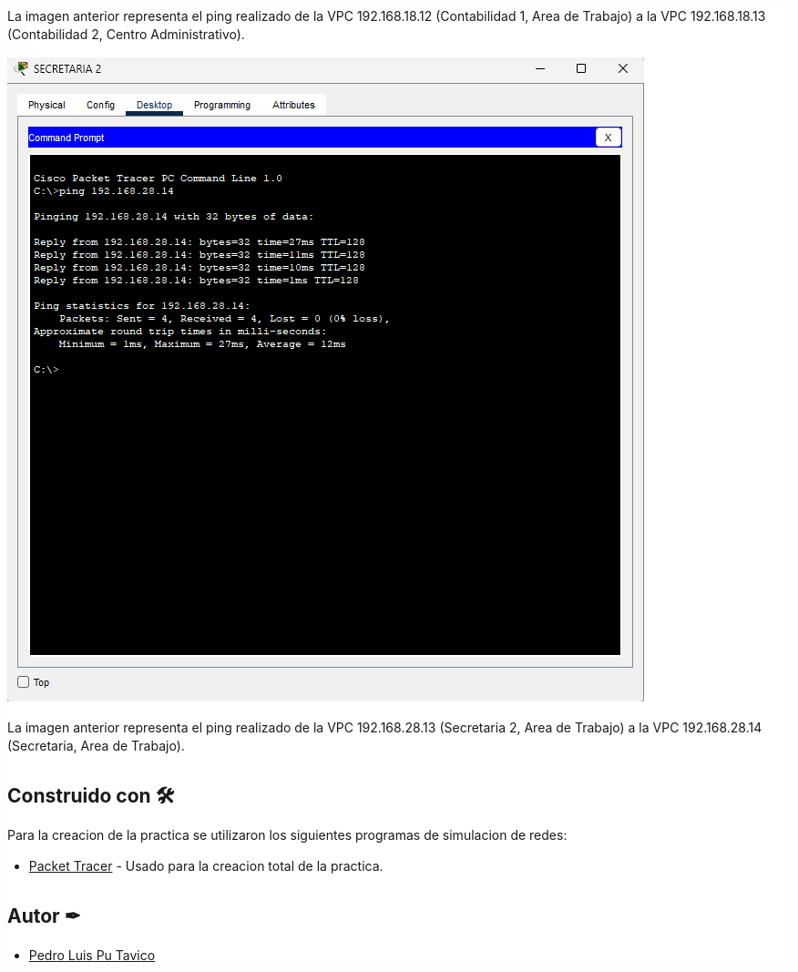 La imagen anterior representa el ping realizado de la VPC 192.168.18.12 (Contabilidad 1, Area de Trabajo) a la VPC 192.168.18.13 (Contabilidad 2, Centro Administrativo).

![ping1](imagenes/ping_sec2_sec.png)

La imagen anterior representa el ping realizado de la VPC 192.168.28.13 (Secretaria 2, Area de Trabajo) a la VPC 192.168.28.14 (Secretaria, Area de Trabajo).

## Construido con 🛠

Para la creacion de la practica se utilizaron los siguientes programas de simulacion de redes:

* [Packet Tracer](https://www.netacad.com/es/courses/packet-tracer) - Usado para la creacion total de la practica.

## Autor ✒

* [Pedro Luis Pu Tavico](https://github.com/luis-tavico)